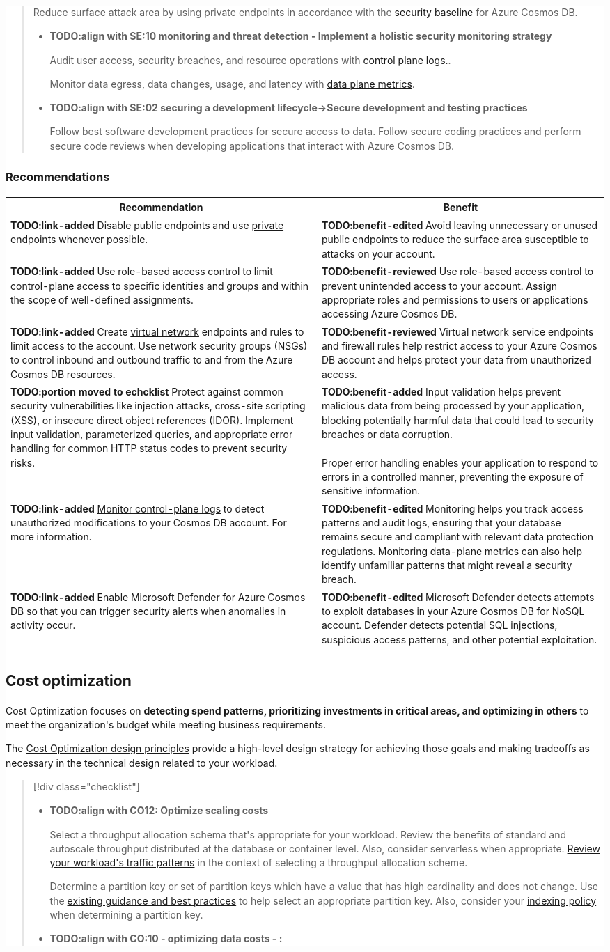 >
>   Reduce surface attack area by using private endpoints in accordance with the [security baseline](/security/benchmark/azure/baselines/azure-cosmos-db-security-baseline#network-security) for Azure Cosmos DB.
>
> - **TODO:align with SE:10 monitoring and threat detection - Implement a holistic security monitoring strategy**
>
>   Audit user access, security breaches, and resource operations with [control plane logs.](/azure/cosmos-db/audit-control-plane-logs).
>
>   Monitor data egress, data changes, usage, and latency with [data plane metrics](/azure/cosmos-db/use-metrics).
>
> - **TODO:align with SE:02 securing a development lifecycle->Secure development and testing practices** 
>
>   Follow best software development practices for secure access to data. Follow secure coding practices and perform secure code reviews when developing applications that interact with Azure Cosmos DB.

### Recommendations

| Recommendation | Benefit |
| --- | --- |
| **TODO:link-added** Disable public endpoints and use [private endpoints](/azure/cosmos-db/how-to-configure-private-endpoints?tabs=arm-bicep) whenever possible. | **TODO:benefit-edited** Avoid leaving unnecessary or unused public endpoints to reduce the surface area susceptible to attacks on your account. |
| **TODO:link-added** Use [role-based access control](/azure/cosmos-db/nosql/security/how-to-grant-data-plane-role-based-access) to limit control-plane access to specific identities and groups and within the scope of well-defined assignments. |  **TODO:benefit-reviewed** Use role-based access control to prevent unintended access to your account. Assign appropriate roles and permissions to users or applications accessing Azure Cosmos DB. |
| **TODO:link-added** Create [virtual network](/azure/cosmos-db/how-to-configure-vnet-service-endpoint) endpoints and rules to limit access to the account. Use network security groups (NSGs) to control inbound and outbound traffic to and from the Azure Cosmos DB resources.| **TODO:benefit-reviewed** Virtual network service endpoints and firewall rules help restrict access to your Azure Cosmos DB account and  helps protect your data from unauthorized access. |
| **TODO:portion moved to echcklist** Protect against common security vulnerabilities like injection attacks, cross-site scripting (XSS), or insecure direct object references (IDOR). Implement input validation, [parameterized queries](/azure/cosmos-db/nosql/query/parameterized-queries), and appropriate error handling for common [HTTP status codes](/rest/api/cosmos-db/http-status-codes-for-cosmosdb) to prevent security risks. | **TODO:benefit-added** Input validation helps prevent malicious data from being processed by your application, blocking potentially harmful data that could lead to security breaches or data corruption.</br></br>Proper error handling enables your application to respond to errors in a controlled manner, preventing the exposure of sensitive information.|
| **TODO:link-added** [Monitor control-plane logs](/azure/cosmos-db/audit-control-plane-logs) to detect unauthorized modifications to your Cosmos DB account. For more information.| **TODO:benefit-edited** Monitoring helps you track access patterns and audit logs, ensuring that your database remains secure and compliant with relevant data protection regulations. Monitoring data-plane metrics can also help identify unfamiliar patterns that might reveal a security breach. |
| **TODO:link-added** Enable [Microsoft Defender for Azure Cosmos DB](/azure/defender-for-cloud/defender-for-databases-enable-cosmos-protections) so that you can trigger security alerts when anomalies in activity occur. | **TODO:benefit-edited** Microsoft Defender detects attempts to exploit databases in your Azure Cosmos DB for NoSQL account. Defender detects potential SQL injections, suspicious access patterns, and other potential exploitation. |

## Cost optimization

Cost Optimization focuses on **detecting spend patterns, prioritizing investments in critical areas, and optimizing in others** to meet the organization's budget while meeting business requirements.

The [Cost Optimization design principles](../cost-optimization/principles.md) provide a high-level design strategy for achieving those goals and making tradeoffs as necessary in the technical design related to your workload.

> [!div class="checklist"]
>
> - **TODO:align with CO12: Optimize scaling costs**
>
>   Select a throughput allocation schema that's appropriate for your workload. Review the benefits of standard and autoscale throughput distributed at the database or container level. Also, consider serverless when appropriate. [Review your workload's traffic patterns](/azure/cosmos-db/how-to-choose-offer#understand-your-traffic-patterns) in the context of selecting a throughput allocation scheme.
>
>   Determine a partition key or set of partition keys which have a value  that has high cardinality and does not change. Use the [existing guidance and best practices](/azure/cosmos-db/partitioning-overview#choose-partitionkey) to help select an appropriate partition key. Also, consider your [indexing policy](/azure/cosmos-db/index-policy) when determining a partition key.
>
> - **TODO:align with CO:10 - optimizing data costs - :**
>